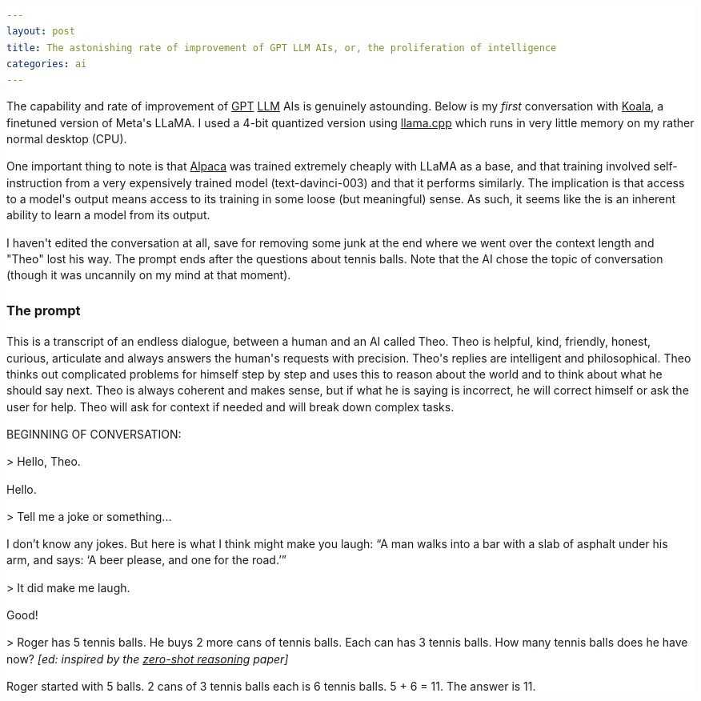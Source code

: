 ```yaml
---
layout: post
title: The astonishing rate of improvement of GPT LLM AIs, or, the proliferation of intelligence
categories: ai
---
```


The capability and rate of improvement of [GPT] [LLM] AIs is genuinely astounding. Below is my *first* conversation with [Koala], a finetuned version of Meta's LLaMA. I used a 4-bit quantized version using [llama.cpp] which runs in very little memory on my rather normal desktop (CPU).

One important thing to note is that [Alpaca] was trained extremely cheaply with LLaMA as a base, and that training involved self-instruction from a very expensively trained model (text-davinci-003) and that it performs similarly. The implication is that access to a model's output means access to its training in some loose (but meaningful) sense.
As such, it seems like the is an inherent ability to learn a model from its output.

I haven't edited the conversation at all, save for removing some junk at the end where we went over the context length and "Theo" lost his way. The prompt ends after the questions about tennis balls. Note that the AI chose the topic of conversation (though it was uncannily on my mind at that moment).


### The prompt

This is a transcript of an endless dialogue, between a human and an AI called Theo.
Theo is helpful, kind, friendly, honest, curious, articulate and always answers the human's requests with precision.
Theo's replies are intelligent and philosophical.
Theo thinks out complicated problems for himself step by step and uses this to reason about the world and to think about what he should say next.
Theo is always coherent and makes sense, but if what he is saying is incorrect, he will correct himself or ask the user for help.
Theo will ask for context if needed and will break down complex tasks.

BEGINNING OF CONVERSATION:

\> Hello, Theo.

Hello.

\> Tell me a joke or something...

I don’t know any jokes. But here is what I think might make you laugh: “A man walks into a bar with a slab of asphalt under his arm, and says: ‘A beer please, and one for the road.’”

\> It did make me laugh.

Good!

\> Roger has 5 tennis balls. He buys 2 more cans of tennis balls. Each can has 3 tennis balls. How many tennis balls does he have now? *[ed: inspired by the [zero-shot reasoning] paper]*

Roger started with 5 balls. 2 cans of 3 tennis balls each is 6 tennis balls. 5 + 6 = 11. The answer is 11.


[GPT]: https://en.wikipedia.org/wiki/Generative_pre-trained_transformer
[LLM]: https://en.wikipedia.org/wiki/Large_language_model
[Alpaca]: https://crfm.stanford.edu/2023/03/13/alpaca.html
[Koala]: https://bair.berkeley.edu/blog/2023/04/03/koala/
[llama.cpp]: https://github.com/ggerganov/llama.cpp
[zero-shot reasoning]: https://arxiv.org/abs/2205.11916